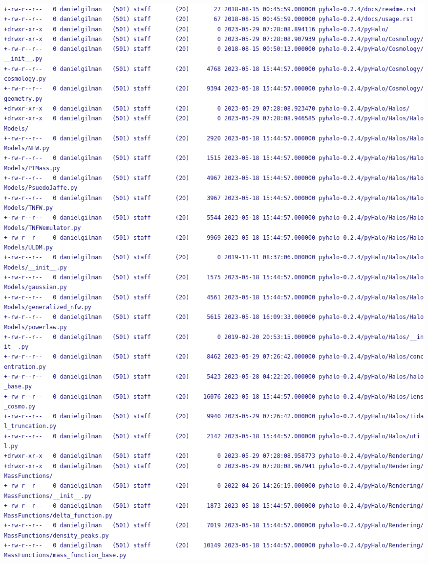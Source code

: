 ```diff
+-rw-r--r--   0 danielgilman   (501) staff       (20)       27 2018-08-15 00:45:59.000000 pyhalo-0.2.4/docs/readme.rst
+-rw-r--r--   0 danielgilman   (501) staff       (20)       67 2018-08-15 00:45:59.000000 pyhalo-0.2.4/docs/usage.rst
+drwxr-xr-x   0 danielgilman   (501) staff       (20)        0 2023-05-29 07:28:08.894116 pyhalo-0.2.4/pyHalo/
+drwxr-xr-x   0 danielgilman   (501) staff       (20)        0 2023-05-29 07:28:08.907939 pyhalo-0.2.4/pyHalo/Cosmology/
+-rw-r--r--   0 danielgilman   (501) staff       (20)        0 2018-08-15 00:50:13.000000 pyhalo-0.2.4/pyHalo/Cosmology/__init__.py
+-rw-r--r--   0 danielgilman   (501) staff       (20)     4768 2023-05-18 15:44:57.000000 pyhalo-0.2.4/pyHalo/Cosmology/cosmology.py
+-rw-r--r--   0 danielgilman   (501) staff       (20)     9394 2023-05-18 15:44:57.000000 pyhalo-0.2.4/pyHalo/Cosmology/geometry.py
+drwxr-xr-x   0 danielgilman   (501) staff       (20)        0 2023-05-29 07:28:08.923470 pyhalo-0.2.4/pyHalo/Halos/
+drwxr-xr-x   0 danielgilman   (501) staff       (20)        0 2023-05-29 07:28:08.946585 pyhalo-0.2.4/pyHalo/Halos/HaloModels/
+-rw-r--r--   0 danielgilman   (501) staff       (20)     2920 2023-05-18 15:44:57.000000 pyhalo-0.2.4/pyHalo/Halos/HaloModels/NFW.py
+-rw-r--r--   0 danielgilman   (501) staff       (20)     1515 2023-05-18 15:44:57.000000 pyhalo-0.2.4/pyHalo/Halos/HaloModels/PTMass.py
+-rw-r--r--   0 danielgilman   (501) staff       (20)     4967 2023-05-18 15:44:57.000000 pyhalo-0.2.4/pyHalo/Halos/HaloModels/PsuedoJaffe.py
+-rw-r--r--   0 danielgilman   (501) staff       (20)     3967 2023-05-18 15:44:57.000000 pyhalo-0.2.4/pyHalo/Halos/HaloModels/TNFW.py
+-rw-r--r--   0 danielgilman   (501) staff       (20)     5544 2023-05-18 15:44:57.000000 pyhalo-0.2.4/pyHalo/Halos/HaloModels/TNFWemulator.py
+-rw-r--r--   0 danielgilman   (501) staff       (20)     9969 2023-05-18 15:44:57.000000 pyhalo-0.2.4/pyHalo/Halos/HaloModels/ULDM.py
+-rw-r--r--   0 danielgilman   (501) staff       (20)        0 2019-11-11 08:37:06.000000 pyhalo-0.2.4/pyHalo/Halos/HaloModels/__init__.py
+-rw-r--r--   0 danielgilman   (501) staff       (20)     1575 2023-05-18 15:44:57.000000 pyhalo-0.2.4/pyHalo/Halos/HaloModels/gaussian.py
+-rw-r--r--   0 danielgilman   (501) staff       (20)     4561 2023-05-18 15:44:57.000000 pyhalo-0.2.4/pyHalo/Halos/HaloModels/generalized_nfw.py
+-rw-r--r--   0 danielgilman   (501) staff       (20)     5615 2023-05-18 16:09:33.000000 pyhalo-0.2.4/pyHalo/Halos/HaloModels/powerlaw.py
+-rw-r--r--   0 danielgilman   (501) staff       (20)        0 2019-02-20 20:53:15.000000 pyhalo-0.2.4/pyHalo/Halos/__init__.py
+-rw-r--r--   0 danielgilman   (501) staff       (20)     8462 2023-05-29 07:26:42.000000 pyhalo-0.2.4/pyHalo/Halos/concentration.py
+-rw-r--r--   0 danielgilman   (501) staff       (20)     5423 2023-05-28 04:22:20.000000 pyhalo-0.2.4/pyHalo/Halos/halo_base.py
+-rw-r--r--   0 danielgilman   (501) staff       (20)    16076 2023-05-18 15:44:57.000000 pyhalo-0.2.4/pyHalo/Halos/lens_cosmo.py
+-rw-r--r--   0 danielgilman   (501) staff       (20)     9940 2023-05-29 07:26:42.000000 pyhalo-0.2.4/pyHalo/Halos/tidal_truncation.py
+-rw-r--r--   0 danielgilman   (501) staff       (20)     2142 2023-05-18 15:44:57.000000 pyhalo-0.2.4/pyHalo/Halos/util.py
+drwxr-xr-x   0 danielgilman   (501) staff       (20)        0 2023-05-29 07:28:08.958773 pyhalo-0.2.4/pyHalo/Rendering/
+drwxr-xr-x   0 danielgilman   (501) staff       (20)        0 2023-05-29 07:28:08.967941 pyhalo-0.2.4/pyHalo/Rendering/MassFunctions/
+-rw-r--r--   0 danielgilman   (501) staff       (20)        0 2022-04-26 14:26:19.000000 pyhalo-0.2.4/pyHalo/Rendering/MassFunctions/__init__.py
+-rw-r--r--   0 danielgilman   (501) staff       (20)     1873 2023-05-18 15:44:57.000000 pyhalo-0.2.4/pyHalo/Rendering/MassFunctions/delta_function.py
+-rw-r--r--   0 danielgilman   (501) staff       (20)     7019 2023-05-18 15:44:57.000000 pyhalo-0.2.4/pyHalo/Rendering/MassFunctions/density_peaks.py
+-rw-r--r--   0 danielgilman   (501) staff       (20)    10149 2023-05-18 15:44:57.000000 pyhalo-0.2.4/pyHalo/Rendering/MassFunctions/mass_function_base.py
```